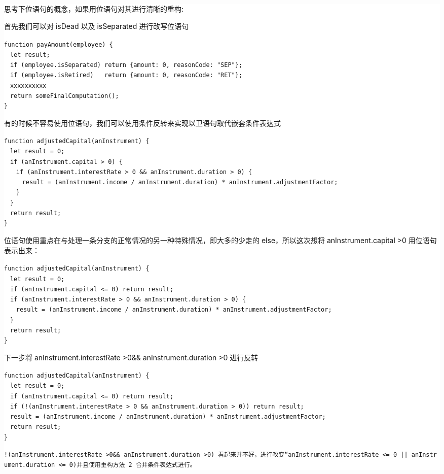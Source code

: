 思考下位语句的概念，如果用位语句对其进行清晰的重构:

首先我们可以对 isDead 以及 isSeparated 进行改写位语句

```
function payAmount(employee) {
　let result;
　if (employee.isSeparated) return {amount: 0, reasonCode: "SEP"};
　if (employee.isRetired)   return {amount: 0, reasonCode: "RET"};
　xxxxxxxxxx
　return someFinalComputation();
}
```

有的时候不容易使用位语句，我们可以使用条件反转来实现以卫语句取代嵌套条件表达式

```
function adjustedCapital(anInstrument) {
　let result = 0;
　if (anInstrument.capital > 0) {
　　if (anInstrument.interestRate > 0 && anInstrument.duration > 0) {
　　　result = (anInstrument.income / anInstrument.duration) * anInstrument.adjustmentFactor;
　　}
　}
　return result;
}

```

位语句使用重点在与处理一条分支的正常情况的另一种特殊情况，即大多的少走的 else，所以这次想将 anInstrument.capital >0 用位语句表示出来：

```
function adjustedCapital(anInstrument) {
　let result = 0;
　if (anInstrument.capital <= 0) return result;
　if (anInstrument.interestRate > 0 && anInstrument.duration > 0) {
　　result = (anInstrument.income / anInstrument.duration) * anInstrument.adjustmentFactor;
　}
　return result;
}
```

下一步将 anInstrument.interestRate >0&& anInstrument.duration >0 进行反转

```
function adjustedCapital(anInstrument) {
　let result = 0;
　if (anInstrument.capital <= 0) return result;
　if (!(anInstrument.interestRate > 0 && anInstrument.duration > 0)) return result;
　result = (anInstrument.income / anInstrument.duration) * anInstrument.adjustmentFactor;
　return result;
}
```

    !(anInstrument.interestRate >0&& anInstrument.duration >0) 看起来并不好，进行改变“anInstrument.interestRate <= 0 || anInstrument.duration <= 0)并且使用重构方法 2 合并条件表达式进行。
